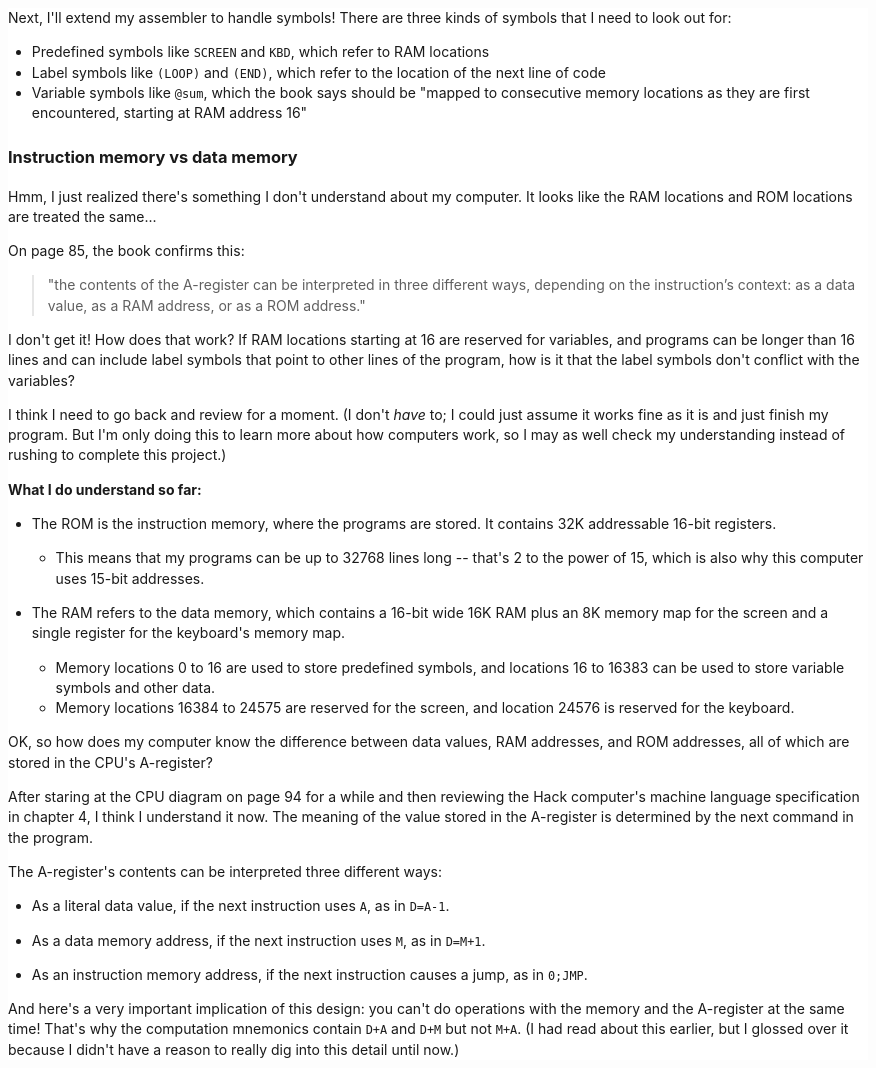 Next, I'll extend my assembler to handle symbols! There are three kinds of symbols that I need to look out for:

- Predefined symbols like `SCREEN` and `KBD`, which refer to RAM locations
- Label symbols like `(LOOP)` and `(END)`, which refer to the location of the next line of code
- Variable symbols like `@sum`, which the book says should be "mapped to consecutive memory locations as they are first
encountered, starting at RAM address 16"

### Instruction memory vs data memory

Hmm, I just realized there's something I don't understand about my computer. It looks like the RAM locations and ROM locations are treated the same...

On page 85, the book confirms this:

>"the contents of the A-register can be interpreted in three different ways, depending on the instruction’s context: as a data value, as a RAM address, or as a ROM address."

I don't get it! How does that work? If RAM locations starting at 16 are reserved for variables, and programs can be longer than 16 lines and can include label symbols that point to other lines of the program, how is it that the label symbols don't conflict with the variables?

I think I need to go back and review for a moment. (I don't *have* to; I could just assume it works fine as it is and just finish my program. But I'm only doing this to learn more about how computers work, so I may as well check my understanding instead of rushing to complete this project.)

**What I do understand so far:**

- The ROM is the instruction memory, where the programs are stored. It contains 32K addressable 16-bit registers.
  - This means that my programs can be up to 32768 lines long -- that's 2 to the power of 15, which is also why this computer uses 15-bit addresses.

- The RAM refers to the data memory, which contains a 16-bit wide 16K RAM plus an 8K memory map for the screen and a single register for the keyboard's memory map.
  - Memory locations 0 to 16 are used to store predefined symbols, and locations 16 to 16383 can be used to store variable symbols and other data.
  - Memory locations 16384 to 24575 are reserved for the screen, and location 24576 is reserved for the keyboard.

OK, so how does my computer know the difference between data values, RAM addresses, and ROM addresses, all of which are stored in the CPU's A-register?

After staring at the CPU diagram on page 94 for a while and then reviewing the Hack computer's machine language specification in chapter 4, I think I understand it now. The meaning of the value stored in the A-register is determined by the next command in the program.

The A-register's contents can be interpreted three different ways:

- As a literal data value, if the next instruction uses `A`, as in `D=A-1`.

- As a data memory address, if the next instruction uses `M`, as in `D=M+1`.

- As an instruction memory address, if the next instruction causes a jump, as in `0;JMP`.

And here's a very important implication of this design: you can't do operations with the memory and the A-register at the same time! That's why the computation mnemonics contain `D+A` and `D+M` but not `M+A`. (I had read about this earlier, but I glossed over it because I didn't have a reason to really dig into this detail until now.)

